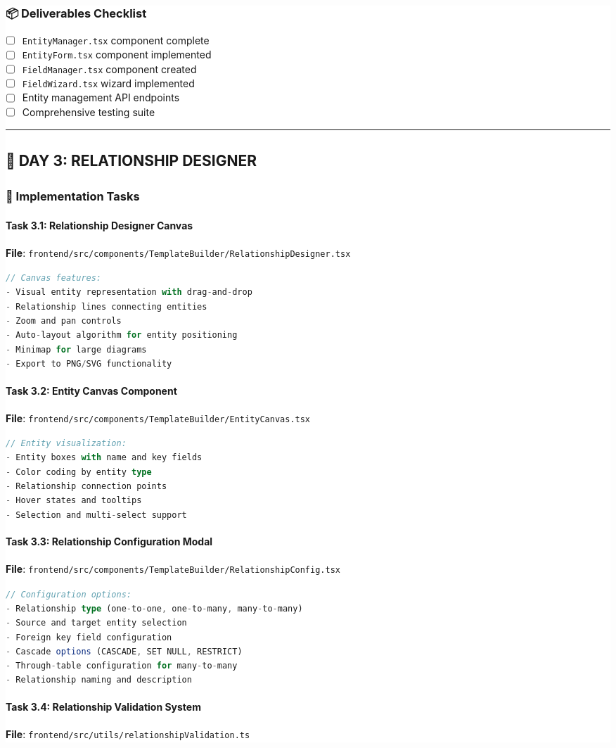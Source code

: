 ### **📦 Deliverables Checklist**
- [ ] `EntityManager.tsx` component complete
- [ ] `EntityForm.tsx` component implemented
- [ ] `FieldManager.tsx` component created
- [ ] `FieldWizard.tsx` wizard implemented
- [ ] Entity management API endpoints
- [ ] Comprehensive testing suite

---

## 📅 **DAY 3: RELATIONSHIP DESIGNER**

### **🎯 Implementation Tasks**

#### **Task 3.1: Relationship Designer Canvas**
**File**: `frontend/src/components/TemplateBuilder/RelationshipDesigner.tsx`

```typescript
// Canvas features:
- Visual entity representation with drag-and-drop
- Relationship lines connecting entities
- Zoom and pan controls
- Auto-layout algorithm for entity positioning
- Minimap for large diagrams
- Export to PNG/SVG functionality
```

#### **Task 3.2: Entity Canvas Component**
**File**: `frontend/src/components/TemplateBuilder/EntityCanvas.tsx`

```typescript
// Entity visualization:
- Entity boxes with name and key fields
- Color coding by entity type
- Relationship connection points
- Hover states and tooltips
- Selection and multi-select support
```

#### **Task 3.3: Relationship Configuration Modal**
**File**: `frontend/src/components/TemplateBuilder/RelationshipConfig.tsx`

```typescript
// Configuration options:
- Relationship type (one-to-one, one-to-many, many-to-many)
- Source and target entity selection
- Foreign key field configuration
- Cascade options (CASCADE, SET NULL, RESTRICT)
- Through-table configuration for many-to-many
- Relationship naming and description
```

#### **Task 3.4: Relationship Validation System**
**File**: `frontend/src/utils/relationshipValidation.ts`
